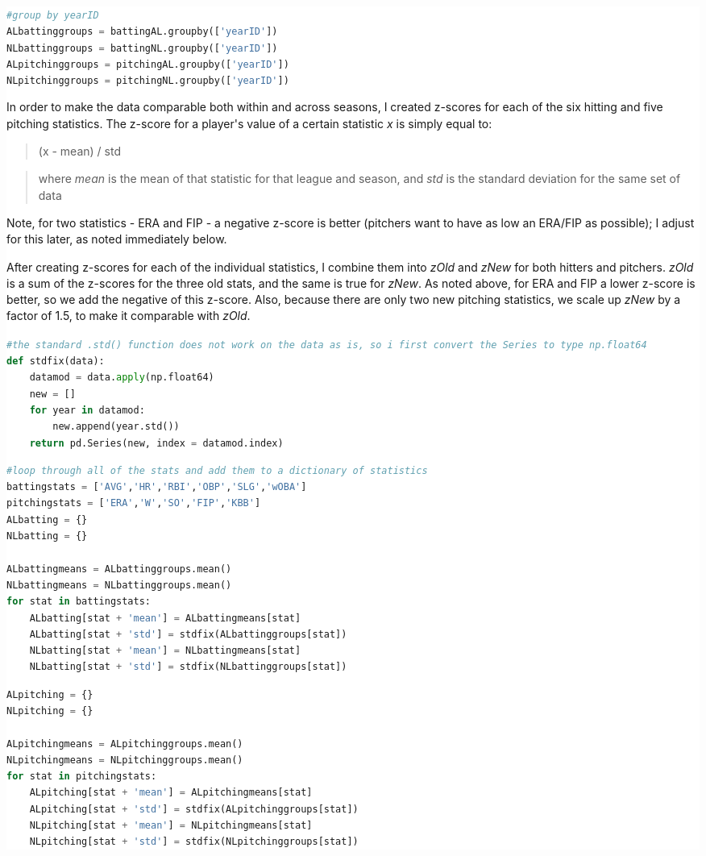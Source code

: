 
```python
#group by yearID
ALbattinggroups = battingAL.groupby(['yearID'])
NLbattinggroups = battingNL.groupby(['yearID'])
ALpitchinggroups = pitchingAL.groupby(['yearID'])
NLpitchinggroups = pitchingNL.groupby(['yearID'])
```

In order to make the data comparable both within and across seasons, I created z-scores for each of the six hitting and five pitching statistics. The z-score for a player's value of a certain statistic *x* is simply equal to: 
> (x - mean) / std

> where *mean* is the mean of that statistic for that league and season, and *std* is the standard deviation for the same set of data

Note, for two statistics - ERA and FIP - a negative z-score is better (pitchers want to have as low an ERA/FIP as possible); I adjust for this later, as noted immediately below. 

After creating z-scores for each of the individual statistics, I combine them into *zOld* and *zNew* for both hitters and pitchers. *zOld* is a sum of the z-scores for the three old stats, and the same is true for *zNew*. As noted above, for ERA and FIP a lower z-score is better, so we add the negative of this z-score. Also, because there are only two new pitching statistics, we scale up *zNew* by a factor of 1.5, to make it comparable with *zOld*. 


```python
#the standard .std() function does not work on the data as is, so i first convert the Series to type np.float64
def stdfix(data):
    datamod = data.apply(np.float64)
    new = []
    for year in datamod:
        new.append(year.std())
    return pd.Series(new, index = datamod.index)
```


```python
#loop through all of the stats and add them to a dictionary of statistics 
battingstats = ['AVG','HR','RBI','OBP','SLG','wOBA']
pitchingstats = ['ERA','W','SO','FIP','KBB']
ALbatting = {}
NLbatting = {}

ALbattingmeans = ALbattinggroups.mean()
NLbattingmeans = NLbattinggroups.mean()
for stat in battingstats:
    ALbatting[stat + 'mean'] = ALbattingmeans[stat]
    ALbatting[stat + 'std'] = stdfix(ALbattinggroups[stat])
    NLbatting[stat + 'mean'] = NLbattingmeans[stat]
    NLbatting[stat + 'std'] = stdfix(NLbattinggroups[stat])
```


```python
ALpitching = {}
NLpitching = {}

ALpitchingmeans = ALpitchinggroups.mean()
NLpitchingmeans = NLpitchinggroups.mean()
for stat in pitchingstats:
    ALpitching[stat + 'mean'] = ALpitchingmeans[stat]
    ALpitching[stat + 'std'] = stdfix(ALpitchinggroups[stat])
    NLpitching[stat + 'mean'] = NLpitchingmeans[stat]
    NLpitching[stat + 'std'] = stdfix(NLpitchinggroups[stat])
```
